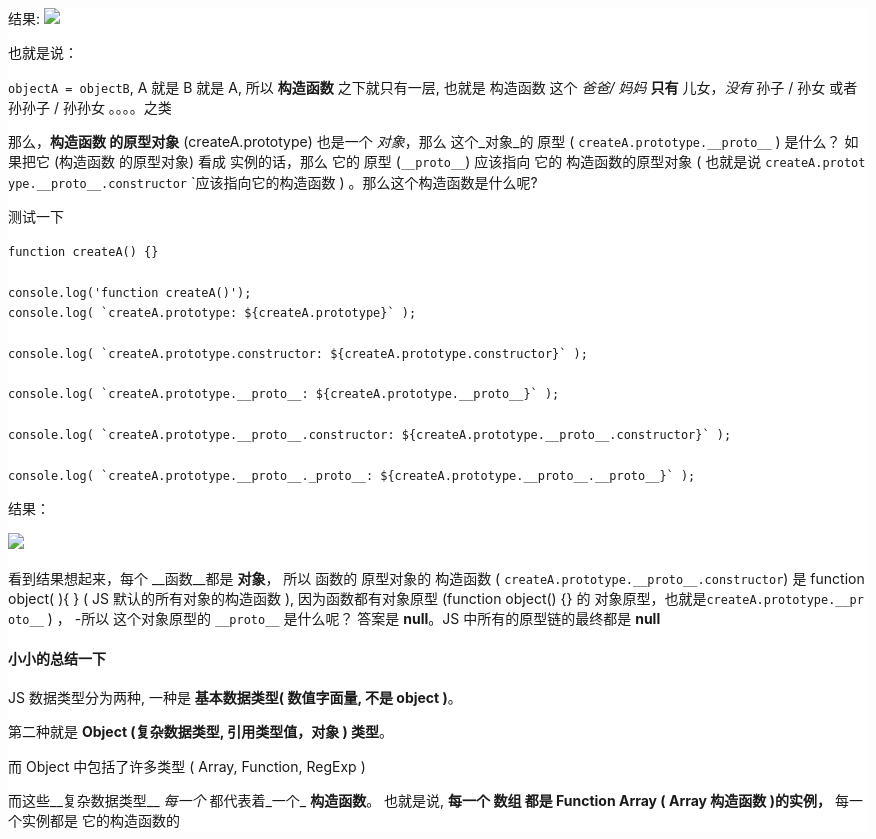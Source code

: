 ```
```

结果:
![](http://img.jackon.me/%E5%B1%8F%E5%B9%95%E5%BF%AB%E7%85%A7%202016-12-16%20%E4%B8%8A%E5%8D%881.48.19.png)

也就是说：

`objectA = objectB`, A 就是 B 就是 A, 所以  __构造函数__ 之下就只有一层, 也就是 构造函数 这个 _爸爸/ 妈妈_ __只有__ 儿女，_没有_ 孙子 / 孙女 或者  孙孙子 / 孙孙女 。。。。之类


那么，__构造函数 的原型对象__ (createA.prototype) 也是一个 _对象_，那么 这个_对象_的 原型 ( `createA.prototype.__proto__` ) 是什么？
如果把它 (构造函数 的原型对象) 看成 实例的话，那么 它的 原型 (`__proto__`) 应该指向 它的 构造函数的原型对象 ( 也就是说 `createA.prototype.__proto__.constructor` `应该指向它的构造函数 ) 。那么这个构造函数是什么呢?

测试一下

```
function createA() {}

console.log('function createA()');
console.log( `createA.prototype: ${createA.prototype}` );

console.log( `createA.prototype.constructor: ${createA.prototype.constructor}` );

console.log( `createA.prototype.__proto__: ${createA.prototype.__proto__}` );

console.log( `createA.prototype.__proto__.constructor: ${createA.prototype.__proto__.constructor}` );

console.log( `createA.prototype.__proto__._proto__: ${createA.prototype.__proto__.__proto__}` );
```
结果：

![](http://img.jackon.me/proto_null.png)

看到结果想起来，每个 __函数__都是 __对象__，
所以 函数的 原型对象的 构造函数 ( `createA.prototype.__proto__.constructor`) 是 function object( ){ } ( JS 默认的所有对象的构造函数 ),
因为函数都有对象原型 (function object() {} 的 对象原型，也就是`createA.prototype.__proto__` ) ，
-所以 这个对象原型的 `__proto__` 是什么呢？
 答案是 __null__。JS 中所有的原型链的最终都是 __null__


#### 小小的总结一下

JS 数据类型分为两种, 一种是 __基本数据类型( 数值字面量, 不是 object )__。

第二种就是 __Object (复杂数据类型, 引用类型值，对象 ) 类型__。

而 Object 中包括了许多类型 ( Array, Function, RegExp )

而这些__复杂数据类型__ _每一个_ 都代表着_一个_ __构造函数__。
也就是说,
__每一个 数组 都是 Function Array ( Array 构造函数 )的实例，__ 每一个实例都是 它的构造函数的
